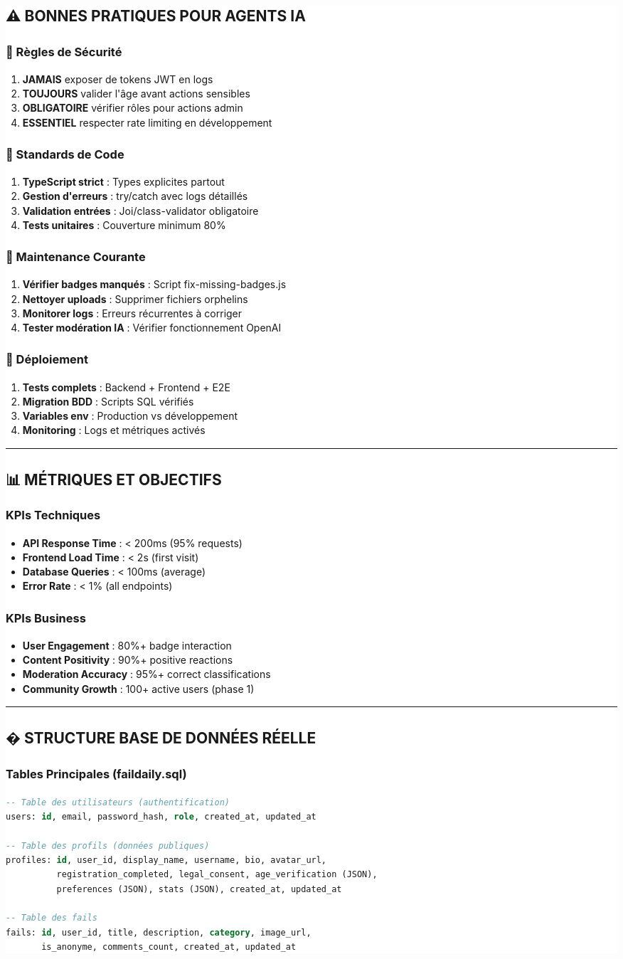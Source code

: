 
## ⚠️ **BONNES PRATIQUES POUR AGENTS IA**

### **🚨 Règles de Sécurité**
1. **JAMAIS** exposer de tokens JWT en logs
2. **TOUJOURS** valider l'âge avant actions sensibles
3. **OBLIGATOIRE** vérifier rôles pour actions admin
4. **ESSENTIEL** respecter rate limiting en développement

### **📝 Standards de Code**
1. **TypeScript strict** : Types explicites partout
2. **Gestion d'erreurs** : try/catch avec logs détaillés
3. **Validation entrées** : Joi/class-validator obligatoire
4. **Tests unitaires** : Couverture minimum 80%

### **🔧 Maintenance Courante**
1. **Vérifier badges manqués** : Script fix-missing-badges.js
2. **Nettoyer uploads** : Supprimer fichiers orphelins
3. **Monitorer logs** : Erreurs récurrentes à corriger
4. **Tester modération IA** : Vérifier fonctionnement OpenAI

### **🚀 Déploiement**
1. **Tests complets** : Backend + Frontend + E2E
2. **Migration BDD** : Scripts SQL vérifiés
3. **Variables env** : Production vs développement
4. **Monitoring** : Logs et métriques activés

---

## 📊 **MÉTRIQUES ET OBJECTIFS**

### **KPIs Techniques**
- **API Response Time** : < 200ms (95% requests)
- **Frontend Load Time** : < 2s (first visit)
- **Database Queries** : < 100ms (average)
- **Error Rate** : < 1% (all endpoints)

### **KPIs Business**
- **User Engagement** : 80%+ badge interaction
- **Content Positivity** : 90%+ positive reactions
- **Moderation Accuracy** : 95%+ correct classifications
- **Community Growth** : 100+ active users (phase 1)

---

## �️ **STRUCTURE BASE DE DONNÉES RÉELLE**

### **Tables Principales (faildaily.sql)**
```sql
-- Table des utilisateurs (authentification)
users: id, email, password_hash, role, created_at, updated_at

-- Table des profils (données publiques)
profiles: id, user_id, display_name, username, bio, avatar_url, 
          registration_completed, legal_consent, age_verification (JSON),
          preferences (JSON), stats (JSON), created_at, updated_at

-- Table des fails
fails: id, user_id, title, description, category, image_url, 
       is_anonyme, comments_count, created_at, updated_at

```